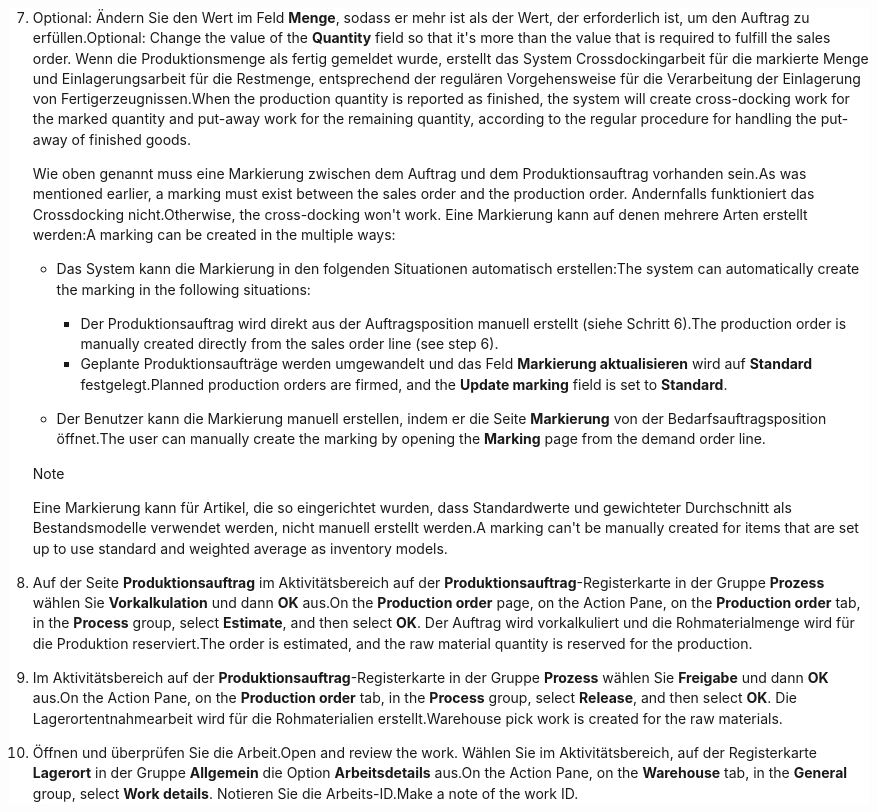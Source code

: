 7. <span data-ttu-id="76c96-216">Optional: Ändern Sie den Wert im Feld **Menge**, sodass er mehr ist als der Wert, der erforderlich ist, um den Auftrag zu erfüllen.</span><span class="sxs-lookup"><span data-stu-id="76c96-216">Optional: Change the value of the **Quantity** field so that it's more than the value that is required to fulfill the sales order.</span></span> <span data-ttu-id="76c96-217">Wenn die Produktionsmenge als fertig gemeldet wurde, erstellt das System Crossdockingarbeit für die markierte Menge und Einlagerungsarbeit für die Restmenge, entsprechend der regulären Vorgehensweise für die Verarbeitung der Einlagerung von Fertigerzeugnissen.</span><span class="sxs-lookup"><span data-stu-id="76c96-217">When the production quantity is reported as finished, the system will create cross-docking work for the marked quantity and put-away work for the remaining quantity, according to the regular procedure for handling the put-away of finished goods.</span></span>

    <span data-ttu-id="76c96-218">Wie oben genannt muss eine Markierung zwischen dem Auftrag und dem Produktionsauftrag vorhanden sein.</span><span class="sxs-lookup"><span data-stu-id="76c96-218">As was mentioned earlier, a marking must exist between the sales order and the production order.</span></span> <span data-ttu-id="76c96-219">Andernfalls funktioniert das Crossdocking nicht.</span><span class="sxs-lookup"><span data-stu-id="76c96-219">Otherwise, the cross-docking won't work.</span></span> <span data-ttu-id="76c96-220">Eine Markierung kann auf denen mehrere Arten erstellt werden:</span><span class="sxs-lookup"><span data-stu-id="76c96-220">A marking can be created in the multiple ways:</span></span>

    - <span data-ttu-id="76c96-221">Das System kann die Markierung in den folgenden Situationen automatisch erstellen:</span><span class="sxs-lookup"><span data-stu-id="76c96-221">The system can automatically create the marking in the following situations:</span></span>

        - <span data-ttu-id="76c96-222">Der Produktionsauftrag wird direkt aus der Auftragsposition manuell erstellt (siehe Schritt 6).</span><span class="sxs-lookup"><span data-stu-id="76c96-222">The production order is manually created directly from the sales order line (see step 6).</span></span>
        - <span data-ttu-id="76c96-223">Geplante Produktionsaufträge werden umgewandelt und das Feld **Markierung aktualisieren** wird auf **Standard** festgelegt.</span><span class="sxs-lookup"><span data-stu-id="76c96-223">Planned production orders are firmed, and the **Update marking** field is set to **Standard**.</span></span>

    - <span data-ttu-id="76c96-224">Der Benutzer kann die Markierung manuell erstellen, indem er die Seite **Markierung** von der Bedarfsauftragsposition öffnet.</span><span class="sxs-lookup"><span data-stu-id="76c96-224">The user can manually create the marking by opening the **Marking** page from the demand order line.</span></span>

    > [!NOTE]
    > <span data-ttu-id="76c96-225">Eine Markierung kann für Artikel, die so eingerichtet wurden, dass Standardwerte und gewichteter Durchschnitt als Bestandsmodelle verwendet werden, nicht manuell erstellt werden.</span><span class="sxs-lookup"><span data-stu-id="76c96-225">A marking can't be manually created for items that are set up to use standard and weighted average as inventory models.</span></span>

8. <span data-ttu-id="76c96-226">Auf der Seite **Produktionsauftrag** im Aktivitätsbereich auf der **Produktionsauftrag**-Registerkarte in der Gruppe **Prozess** wählen Sie **Vorkalkulation** und dann **OK** aus.</span><span class="sxs-lookup"><span data-stu-id="76c96-226">On the **Production order** page, on the Action Pane, on the **Production order** tab, in the **Process** group, select **Estimate**, and then select **OK**.</span></span> <span data-ttu-id="76c96-227">Der Auftrag wird vorkalkuliert und die Rohmaterialmenge wird für die Produktion reserviert.</span><span class="sxs-lookup"><span data-stu-id="76c96-227">The order is estimated, and the raw material quantity is reserved for the production.</span></span>
9. <span data-ttu-id="76c96-228">Im Aktivitätsbereich auf der **Produktionsauftrag**-Registerkarte in der Gruppe **Prozess** wählen Sie **Freigabe** und dann **OK** aus.</span><span class="sxs-lookup"><span data-stu-id="76c96-228">On the Action Pane, on the **Production order** tab, in the **Process** group, select **Release**, and then select **OK**.</span></span> <span data-ttu-id="76c96-229">Die Lagerortentnahmearbeit wird für die Rohmaterialien erstellt.</span><span class="sxs-lookup"><span data-stu-id="76c96-229">Warehouse pick work is created for the raw materials.</span></span>
10. <span data-ttu-id="76c96-230">Öffnen und überprüfen Sie die Arbeit.</span><span class="sxs-lookup"><span data-stu-id="76c96-230">Open and review the work.</span></span> <span data-ttu-id="76c96-231">Wählen Sie im Aktivitätsbereich, auf der Registerkarte **Lagerort** in der Gruppe **Allgemein** die Option **Arbeitsdetails** aus.</span><span class="sxs-lookup"><span data-stu-id="76c96-231">On the Action Pane, on the **Warehouse** tab, in the **General** group, select **Work details**.</span></span> <span data-ttu-id="76c96-232">Notieren Sie die Arbeits-ID.</span><span class="sxs-lookup"><span data-stu-id="76c96-232">Make a note of the work ID.</span></span>